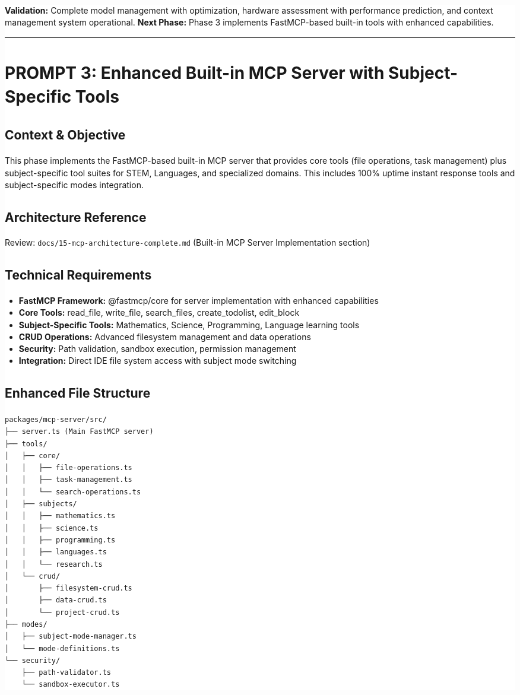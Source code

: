 **Validation:** Complete model management with optimization, hardware assessment with performance prediction, and context management system operational.
**Next Phase:** Phase 3 implements FastMCP-based built-in tools with enhanced capabilities.

---

# PROMPT 3: Enhanced Built-in MCP Server with Subject-Specific Tools

## Context & Objective
This phase implements the FastMCP-based built-in MCP server that provides core tools (file operations, task management) plus subject-specific tool suites for STEM, Languages, and specialized domains. This includes 100% uptime instant response tools and subject-specific modes integration.

## Architecture Reference
Review: `docs/15-mcp-architecture-complete.md` (Built-in MCP Server Implementation section)

## Technical Requirements
- **FastMCP Framework:** @fastmcp/core for server implementation with enhanced capabilities
- **Core Tools:** read_file, write_file, search_files, create_todolist, edit_block
- **Subject-Specific Tools:** Mathematics, Science, Programming, Language learning tools
- **CRUD Operations:** Advanced filesystem management and data operations
- **Security:** Path validation, sandbox execution, permission management
- **Integration:** Direct IDE file system access with subject mode switching

## Enhanced File Structure
```
packages/mcp-server/src/
├── server.ts (Main FastMCP server)
├── tools/
│   ├── core/
│   │   ├── file-operations.ts
│   │   ├── task-management.ts
│   │   └── search-operations.ts
│   ├── subjects/
│   │   ├── mathematics.ts
│   │   ├── science.ts
│   │   ├── programming.ts
│   │   ├── languages.ts
│   │   └── research.ts
│   └── crud/
│       ├── filesystem-crud.ts
│       ├── data-crud.ts
│       └── project-crud.ts
├── modes/
│   ├── subject-mode-manager.ts
│   └── mode-definitions.ts
└── security/
    ├── path-validator.ts
    └── sandbox-executor.ts
```
